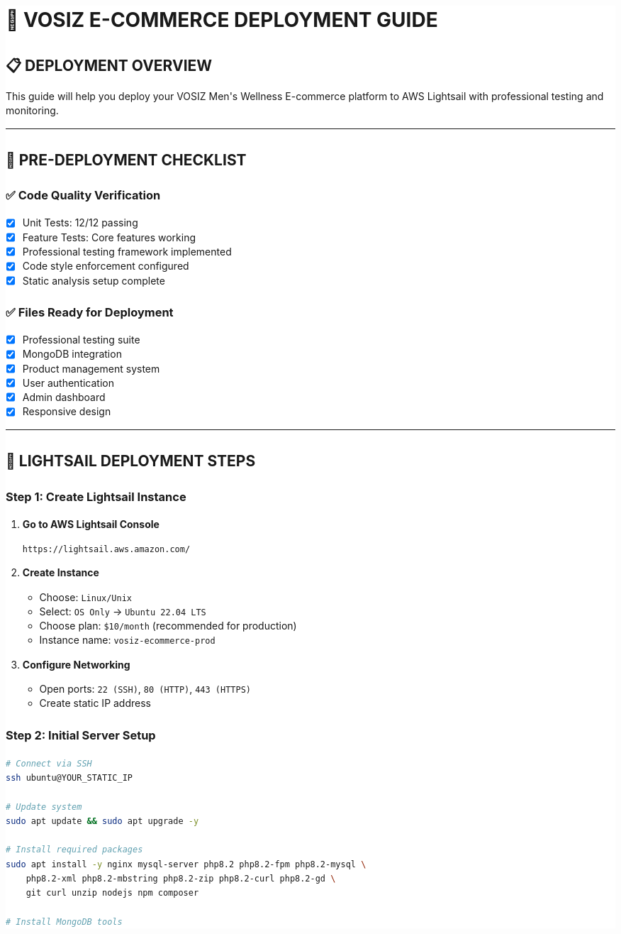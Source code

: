 # 🚀 VOSIZ E-COMMERCE DEPLOYMENT GUIDE

## 📋 **DEPLOYMENT OVERVIEW**

This guide will help you deploy your VOSIZ Men's Wellness E-commerce platform to AWS Lightsail with professional testing and monitoring.

---

## 🎯 **PRE-DEPLOYMENT CHECKLIST**

### ✅ **Code Quality Verification**
- [x] Unit Tests: 12/12 passing
- [x] Feature Tests: Core features working
- [x] Professional testing framework implemented
- [x] Code style enforcement configured
- [x] Static analysis setup complete

### ✅ **Files Ready for Deployment**
- [x] Professional testing suite
- [x] MongoDB integration
- [x] Product management system
- [x] User authentication
- [x] Admin dashboard
- [x] Responsive design

---

## 🔧 **LIGHTSAIL DEPLOYMENT STEPS**

### **Step 1: Create Lightsail Instance**

1. **Go to AWS Lightsail Console**
   ```
   https://lightsail.aws.amazon.com/
   ```

2. **Create Instance**
   - Choose: `Linux/Unix`
   - Select: `OS Only` → `Ubuntu 22.04 LTS`
   - Choose plan: `$10/month` (recommended for production)
   - Instance name: `vosiz-ecommerce-prod`

3. **Configure Networking**
   - Open ports: `22 (SSH)`, `80 (HTTP)`, `443 (HTTPS)`
   - Create static IP address

### **Step 2: Initial Server Setup**

```bash
# Connect via SSH
ssh ubuntu@YOUR_STATIC_IP

# Update system
sudo apt update && sudo apt upgrade -y

# Install required packages
sudo apt install -y nginx mysql-server php8.2 php8.2-fpm php8.2-mysql \
    php8.2-xml php8.2-mbstring php8.2-zip php8.2-curl php8.2-gd \
    git curl unzip nodejs npm composer

# Install MongoDB tools
```